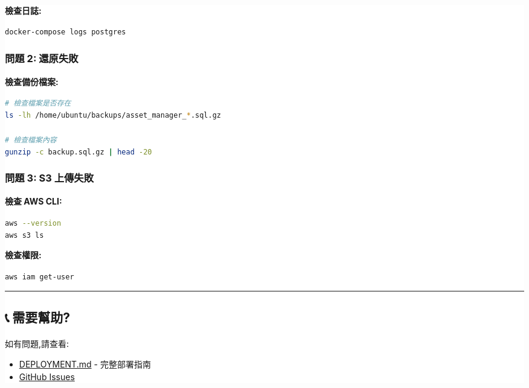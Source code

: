 **檢查日誌:**
```bash
docker-compose logs postgres
```

### 問題 2: 還原失敗

**檢查備份檔案:**
```bash
# 檢查檔案是否存在
ls -lh /home/ubuntu/backups/asset_manager_*.sql.gz

# 檢查檔案內容
gunzip -c backup.sql.gz | head -20
```

### 問題 3: S3 上傳失敗

**檢查 AWS CLI:**
```bash
aws --version
aws s3 ls
```

**檢查權限:**
```bash
aws iam get-user
```

---

## 📞 需要幫助?

如有問題,請查看:
- [DEPLOYMENT.md](../DEPLOYMENT.md) - 完整部署指南
- [GitHub Issues](https://github.com/YOUR_USERNAME/asset-manager/issues)

